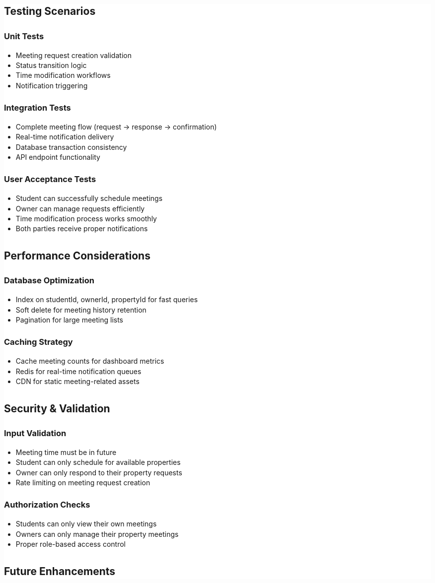 ## Testing Scenarios

### Unit Tests
- Meeting request creation validation
- Status transition logic
- Time modification workflows
- Notification triggering

### Integration Tests
- Complete meeting flow (request → response → confirmation)
- Real-time notification delivery
- Database transaction consistency
- API endpoint functionality

### User Acceptance Tests
- Student can successfully schedule meetings
- Owner can manage requests efficiently
- Time modification process works smoothly
- Both parties receive proper notifications

## Performance Considerations

### Database Optimization
- Index on studentId, ownerId, propertyId for fast queries
- Soft delete for meeting history retention
- Pagination for large meeting lists

### Caching Strategy
- Cache meeting counts for dashboard metrics
- Redis for real-time notification queues
- CDN for static meeting-related assets

## Security & Validation

### Input Validation
- Meeting time must be in future
- Student can only schedule for available properties
- Owner can only respond to their property requests
- Rate limiting on meeting request creation

### Authorization Checks
- Students can only view their own meetings
- Owners can only manage their property meetings
- Proper role-based access control

## Future Enhancements
